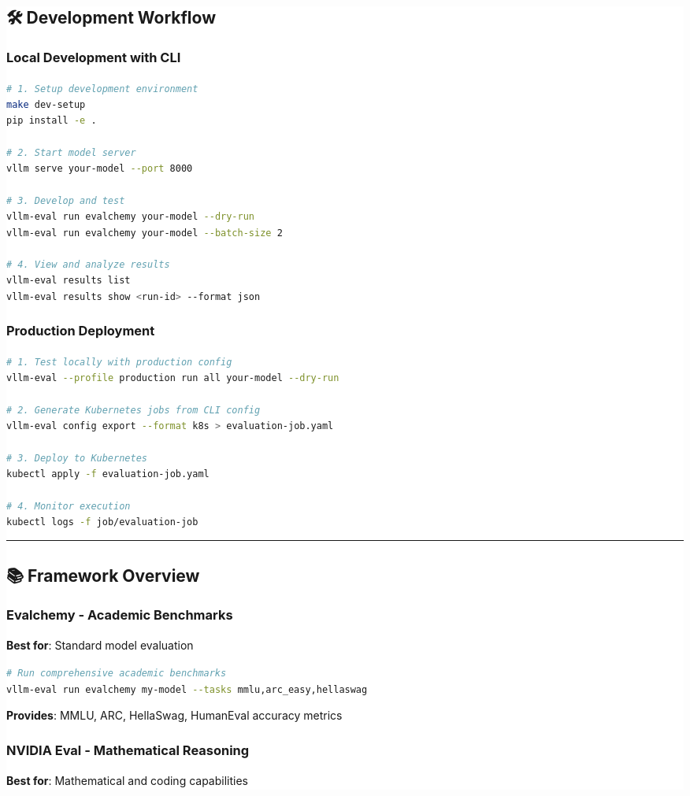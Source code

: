 
## 🛠️ Development Workflow

### Local Development with CLI

```bash
# 1. Setup development environment
make dev-setup
pip install -e .

# 2. Start model server
vllm serve your-model --port 8000

# 3. Develop and test
vllm-eval run evalchemy your-model --dry-run
vllm-eval run evalchemy your-model --batch-size 2

# 4. View and analyze results
vllm-eval results list
vllm-eval results show <run-id> --format json
```

### Production Deployment

```bash
# 1. Test locally with production config
vllm-eval --profile production run all your-model --dry-run

# 2. Generate Kubernetes jobs from CLI config
vllm-eval config export --format k8s > evaluation-job.yaml

# 3. Deploy to Kubernetes
kubectl apply -f evaluation-job.yaml

# 4. Monitor execution
kubectl logs -f job/evaluation-job
```

---

## 📚 Framework Overview

### Evalchemy - Academic Benchmarks
**Best for**: Standard model evaluation

```bash
# Run comprehensive academic benchmarks
vllm-eval run evalchemy my-model --tasks mmlu,arc_easy,hellaswag
```

**Provides**: MMLU, ARC, HellaSwag, HumanEval accuracy metrics

### NVIDIA Eval - Mathematical Reasoning
**Best for**: Mathematical and coding capabilities
